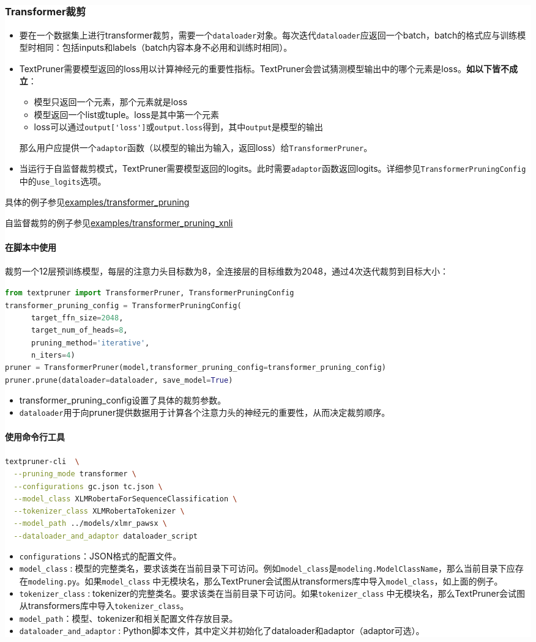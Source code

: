 
### Transformer裁剪

* 要在一个数据集上进行transformer裁剪，需要一个`dataloader`对象。每次迭代`dataloader`应返回一个batch，batch的格式应与训练模型时相同：包括inputs和labels（batch内容本身不必用和训练时相同）。
* TextPruner需要模型返回的loss用以计算神经元的重要性指标。TextPruner会尝试猜测模型输出中的哪个元素是loss。**如以下皆不成立**：
  * 模型只返回一个元素，那个元素就是loss
  * 模型返回一个list或tuple。loss是其中第一个元素
  * loss可以通过`output['loss']`或`output.loss`得到，其中`output`是模型的输出
  
  那么用户应提供一个`adaptor`函数（以模型的输出为输入，返回loss）给`TransformerPruner`。
* 当运行于自监督裁剪模式，TextPruner需要模型返回的logits。此时需要`adaptor`函数返回logits。详细参见`TransformerPruningConfig`中的`use_logits`选项。

具体的例子参见[examples/transformer_pruning](examples/transformer_pruning)

自监督裁剪的例子参见[examples/transformer_pruning_xnli](examples/transformer_pruning_xnli)

#### 在脚本中使用

裁剪一个12层预训练模型，每层的注意力头目标数为8，全连接层的目标维数为2048，通过4次迭代裁剪到目标大小：
```python
from textpruner import TransformerPruner, TransformerPruningConfig
transformer_pruning_config = TransformerPruningConfig(
      target_ffn_size=2048, 
      target_num_of_heads=8, 
      pruning_method='iterative',
      n_iters=4)
pruner = TransformerPruner(model,transformer_pruning_config=transformer_pruning_config)   
pruner.prune(dataloader=dataloader, save_model=True)
```

* transformer_pruning_config设置了具体的裁剪参数。
* `dataloader`用于向pruner提供数据用于计算各个注意力头的神经元的重要性，从而决定裁剪顺序。

#### 使用命令行工具

```bash
textpruner-cli  \
  --pruning_mode transformer \
  --configurations gc.json tc.json \
  --model_class XLMRobertaForSequenceClassification \
  --tokenizer_class XLMRobertaTokenizer \
  --model_path ../models/xlmr_pawsx \
  --dataloader_and_adaptor dataloader_script
```
* `configurations`：JSON格式的配置文件。
* `model_class` : 模型的完整类名，要求该类在当前目录下可访问。例如`model_class`是`modeling.ModelClassName`，那么当前目录下应存在`modeling.py`。如果`model_class` 中无模块名，那么TextPruner会试图从transformers库中导入`model_class`，如上面的例子。
* `tokenizer_class` : tokenizer的完整类名。要求该类在当前目录下可访问。如果`tokenizer_class` 中无模块名，那么TextPruner会试图从transformers库中导入`tokenizer_class`。
* `model_path`：模型、tokenizer和相关配置文件存放目录。
* `dataloader_and_adaptor` : Python脚本文件，其中定义并初始化了dataloader和adaptor（adaptor可选）。


